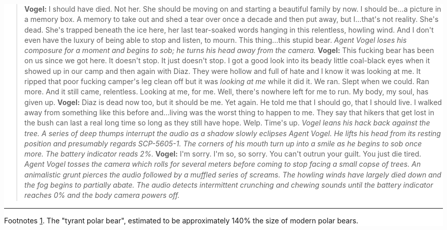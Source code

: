 > **Vogel:** I should have died. Not her. She should be moving on and starting a beautiful family by now. I should be…a picture in a memory box. A memory to take out and shed a tear over once a decade and then put away, but I…that's not reality. She's dead. She's trapped beneath the ice here, her last tear-soaked words hanging in this relentless, howling wind. And I don't even have the luxury of being able to stop and listen, to mourn. This thing…this stupid bear. _Agent Vogel loses his composure for a moment and begins to sob; he turns his head away from the camera._
> **Vogel:** This fucking bear has been on us since we got here. It doesn't stop. It just doesn't stop. I got a good look into its beady little coal-black eyes when it showed up in our camp and then again with Diaz. They were hollow and full of hate and I know it was looking at me. It ripped that poor fucking camper's leg clean off but it was _looking at me_ while it did it. We ran. Slept when we could. Ran more. And it still came, relentless. Looking at me, for me. Well, there's nowhere left for me to run. My body, my soul, has given up.
> **Vogel:** Diaz is dead now too, but it should be me. Yet again. He told me that I should go, that I should live. I walked away from something like this before and…living was the worst thing to happen to me. They say that hikers that get lost in the bush can last a real long time so long as they still have hope. Welp. Time's up. _Vogel leans his hack back against the tree._
> _A series of deep thumps interrupt the audio as a shadow slowly eclipses Agent Vogel. He lifts his head from its resting position and presumably regards SCP-5605-1. The corners of his mouth turn up into a smile as he begins to sob once more. The battery indicator reads 2%._
> **Vogel:** I'm sorry. I'm so, so sorry. You can't outrun your guilt. You just die tired.
> _Agent Vogel tosses the camera which rolls for several meters before coming to stop facing a small copse of trees. An animalistic grunt pierces the audio followed by a muffled series of screams. The howling winds have largely died down and the fog begins to partially abate. The audio detects intermittent crunching and chewing sounds until the battery indicator reaches 0% and the body camera powers off._
  

* * *
Footnotes
[1](javascript:;). The "tyrant polar bear", estimated to be approximately 140% the size of modern polar bears.